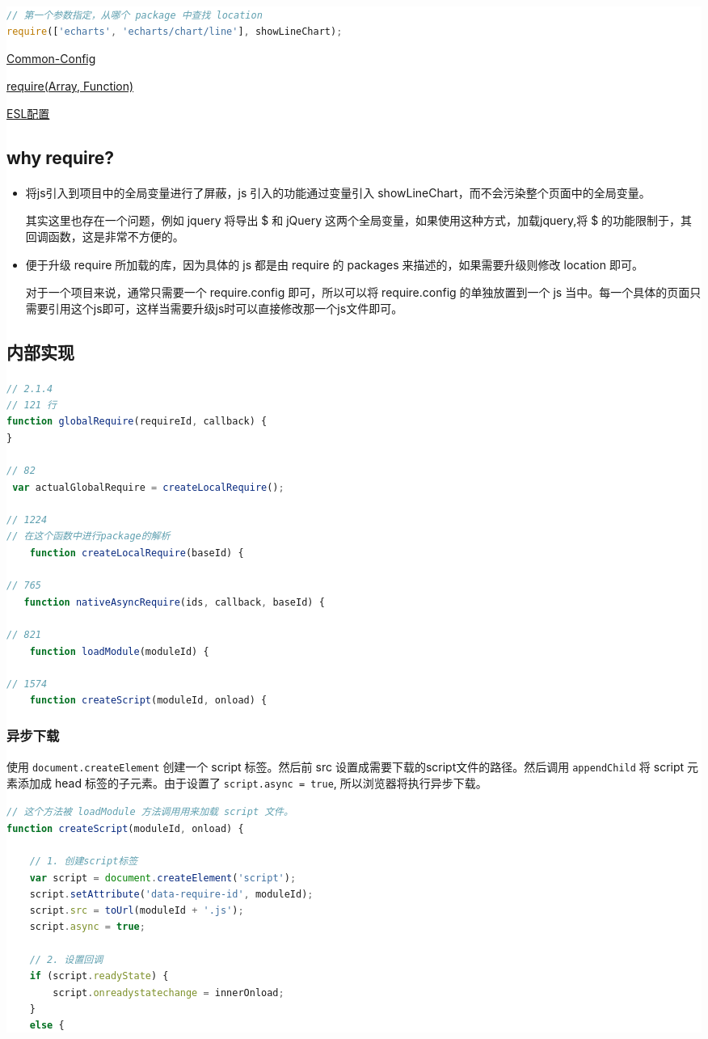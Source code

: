 ``` js
// 第一个参数指定，从哪个 package 中查找 location
require(['echarts', 'echarts/chart/line'], showLineChart);
```

[Common-Config](hhttps://github.com/amdjs/amdjs-api/blob/master/CommonConfig.md)

[require(Array, Function)](https://github.com/amdjs/amdjs-api/blob/master/require.md)

[ESL配置](https://github.com/ecomfe/esl/blob/master/doc/config.md)

## why require?

* 将js引入到项目中的全局变量进行了屏蔽，js 引入的功能通过变量引入 showLineChart，而不会污染整个页面中的全局变量。

	其实这里也存在一个问题，例如 jquery 将导出 $ 和 jQuery 这两个全局变量，如果使用这种方式，加载jquery,将 $ 的功能限制于，其回调函数，这是非常不方便的。

* 便于升级 require 所加载的库，因为具体的 js 都是由 require 的 packages 来描述的，如果需要升级则修改 location 即可。

	对于一个项目来说，通常只需要一个 require.config 即可，所以可以将 require.config 的单独放置到一个 js 当中。每一个具体的页面只需要引用这个js即可，这样当需要升级js时可以直接修改那一个js文件即可。

## 内部实现

``` js
// 2.1.4
// 121 行
function globalRequire(requireId, callback) {
}

// 82
 var actualGlobalRequire = createLocalRequire();
 
// 1224
// 在这个函数中进行package的解析
    function createLocalRequire(baseId) {

// 765
   function nativeAsyncRequire(ids, callback, baseId) {

// 821
    function loadModule(moduleId) {
    
// 1574
    function createScript(moduleId, onload) {
```

### 异步下载

使用 `document.createElement` 创建一个 script 标签。然后前 src 设置成需要下载的script文件的路径。然后调用 `appendChild` 将 script 元素添加成 head 标签的子元素。由于设置了 `script.async = true`, 所以浏览器将执行异步下载。

``` js
// 这个方法被 loadModule 方法调用用来加载 script 文件。
function createScript(moduleId, onload) {

    // 1. 创建script标签
    var script = document.createElement('script');
    script.setAttribute('data-require-id', moduleId);
    script.src = toUrl(moduleId + '.js');
    script.async = true;
    
    // 2. 设置回调
    if (script.readyState) {
        script.onreadystatechange = innerOnload;
    }
    else {
```